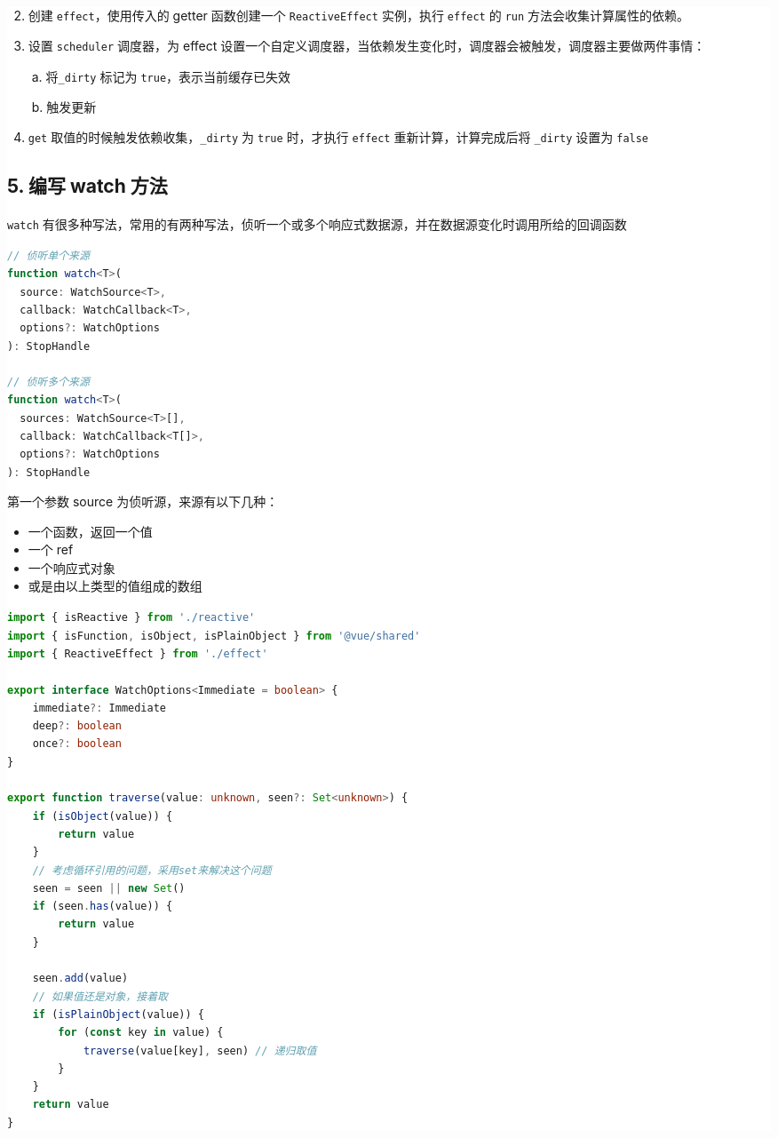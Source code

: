 2. 创建 `effect`，使用传入的 getter 函数创建一个 `ReactiveEffect` 实例，执行 `effect` 的 `run` 方法会收集计算属性的依赖。

3. 设置 `scheduler` 调度器，为 effect 设置一个自定义调度器，当依赖发生变化时，调度器会被触发，调度器主要做两件事情：

   ​	a. 将`_dirty` 标记为 `true`，表示当前缓存已失效

   ​    b. 触发更新

4. `get` 取值的时候触发依赖收集，`_dirty` 为 `true` 时，才执行 `effect` 重新计算，计算完成后将 `_dirty` 设置为 `false`

## 5. 编写 watch 方法

`watch` 有很多种写法，常用的有两种写法，侦听一个或多个响应式数据源，并在数据源变化时调用所给的回调函数

```typescript
// 侦听单个来源
function watch<T>(
  source: WatchSource<T>,
  callback: WatchCallback<T>,
  options?: WatchOptions
): StopHandle

// 侦听多个来源
function watch<T>(
  sources: WatchSource<T>[],
  callback: WatchCallback<T[]>,
  options?: WatchOptions
): StopHandle
```

第一个参数 source 为侦听源，来源有以下几种：

- 一个函数，返回一个值
- 一个 ref
- 一个响应式对象
- 或是由以上类型的值组成的数组

```typescript
import { isReactive } from './reactive'
import { isFunction, isObject, isPlainObject } from '@vue/shared'
import { ReactiveEffect } from './effect'

export interface WatchOptions<Immediate = boolean> {
    immediate?: Immediate
    deep?: boolean
    once?: boolean
}

export function traverse(value: unknown, seen?: Set<unknown>) {
    if (isObject(value)) {
        return value
    }
    // 考虑循环引用的问题，采用set来解决这个问题
    seen = seen || new Set()
    if (seen.has(value)) {
        return value
    }

    seen.add(value)
    // 如果值还是对象，接着取
    if (isPlainObject(value)) {
        for (const key in value) {
            traverse(value[key], seen) // 递归取值
        }
    }
    return value
}

```